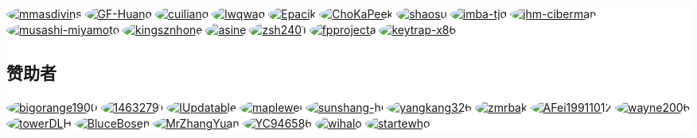 <a href="https://github.com/mmasdivins" target="_blank"><img style="border-radius:50%!important" width="64px" alt="mmasdivins" src="https://avatars.githubusercontent.com/u/63245359?s=64&v=4"></a>
<a href="https://github.com/GF-Huang" target="_blank"><img style="border-radius:50%!important" width="64px" alt="GF-Huang" src="https://avatars.githubusercontent.com/u/4510984?s=64v=4"></a>
<a href="https://github.com/cuiliang" target="_blank"><img style="border-radius:50%!important" width="64px" alt="cuiliang" src="https://avatars.githubusercontent.com/u/1972649?s=64&v=4"></a>
<a href="https://github.com/lwqwag" target="_blank"><img style="border-radius:50%!important" width="64px" alt="lwqwag" src="https://avatars.githubusercontent.com/u/29883542?s=64&v=4"></a>
<a href="https://github.com/Epacik" target="_blank"><img style="border-radius:50%!important" width="64px" alt="Epacik" src="https://avatars.githubusercontent.com/u/23077337?s=64&v=4"></a>
<a href="https://github.com/ChoKaPeek" target="_blank"><img style="border-radius:50%!important" width="64px" alt="ChoKaPeek" src="https://avatars.githubusercontent.com/u/16904907?s=64&v=4"></a>
<a href="https://github.com/shaosu" target="_blank"><img style="border-radius:50%!important" width="64px" alt="shaosu" src="https://avatars.githubusercontent.com/u/12237247?s=64&v=4"></a>
<a href="https://github.com/imba-tjd" target="_blank"><img style="border-radius:50%!important" width="64px" alt="imba-tjd" src="https://avatars.githubusercontent.com/u/24759802?s=64&v=4"></a>
<a href="https://github.com/jhm-ciberman" target="_blank"><img style="border-radius:50%!important" width="64px" alt="jhm-ciberman" src="https://avatars.githubusercontent.com/u/7988351?s=64&v=4"></a>
<a href="https://github.com/musashi-miyamoto" target="_blank"><img style="border-radius:50%!important" width="64px" alt="musashi-miyamoto" src="https://avatars.githubusercontent.com/u/44890163?s=64&v=4"></a>
<a href="https://github.com/kingsznhone" target="_blank"><img style="border-radius:50%!important" width="64px" alt="kingsznhone" src="https://avatars.githubusercontent.com/u/35349300?s=64&v=4"></a>
<a href="https://github.com/asine" target="_blank"><img style="border-radius:50%!important" width="64px" alt="asine" src="https://avatars.githubusercontent.com/u/3248918?s=64&v=4"></a>
<a href="https://github.com/zsh2401" target="_blank"><img style="border-radius:50%!important" width="64px" alt="zsh2401" src="https://avatars.githubusercontent.com/u/16505828?s=64&v=4"></a>
<a href="https://github.com/fpprojecta" target="_blank"><img style="border-radius:50%!important" width="64px" alt="fpprojecta" src="https://avatars.githubusercontent.com/u/145004301?s=64&v=4"></a>
<a href="https://github.com/keytrap-x86" target="_blank"><img style="border-radius:50%!important" width="64px" alt="keytrap-x86" src="https://avatars.githubusercontent.com/u/17864005?s=64&v=4"></a>

## 赞助者

<a href="https://github.com/bigorange1900" target="_blank"><img style="border-radius:50%!important" width="64px" alt="bigorange1900" src="https://avatars.githubusercontent.com/u/49062011?s=64&v=4"></a>
<a href="https://github.com/14632791" target="_blank"><img style="border-radius:50%!important" width="64px" alt="14632791" src="https://avatars.githubusercontent.com/u/27358331?s=64&v=4"></a>
<a href="https://github.com/IUpdatable" target="_blank"><img style="border-radius:50%!important" width="64px" alt="IUpdatable" src="https://avatars.githubusercontent.com/u/51181716?s=64&v=4"></a>
<a href="https://github.com/maplewei" target="_blank"><img style="border-radius:50%!important" width="64px" alt="maplewei" src="https://avatars.githubusercontent.com/u/13778095?s=64&v=4"></a>
<a href="https://github.com/sunshang-hl" target="_blank"><img style="border-radius:50%!important" width="64px" alt="sunshang-hl" src="https://avatars.githubusercontent.com/u/34593206?s=64&v=4"></a>
<a href="https://github.com/yangkang326" target="_blank"><img style="border-radius:50%!important" width="64px" alt="yangkang326" src="https://avatars.githubusercontent.com/u/51224259?s=64&v=4"></a>
<a href="https://github.com/zmrbak" target="_blank"><img style="border-radius:50%!important" width="64px" alt="zmrbak" src="https://avatars.githubusercontent.com/u/7257543?s=64&v=4"></a>
<a href="https://github.com/AFei19911012" target="_blank"><img style="border-radius:50%!important" width="64px" alt="AFei19911012" src="https://avatars.githubusercontent.com/u/31465314?s=64&v=4"></a>
<a href="https://github.com/wayne2006" target="_blank"><img style="border-radius:50%!important" width="64px" alt="wayne2006" src="https://avatars.githubusercontent.com/u/21210915?s=64&v=4"></a>
<a href="https://github.com/towerDLH" target="_blank"><img style="border-radius:50%!important" width="64px" alt="towerDLH" src="https://avatars.githubusercontent.com/u/53053537?s=64&v=4"></a>
<a href="https://github.com/BluceBosen" target="_blank"><img style="border-radius:50%!important" width="64px" alt="BluceBosen" src="https://avatars.githubusercontent.com/u/24750822?s=64&v=4"></a>
<a href="https://github.com/MrZhangYuan" target="_blank"><img style="border-radius:50%!important" width="64px" alt="MrZhangYuan" src="https://avatars.githubusercontent.com/u/16384123?s=64&v=4"></a>
<a href="https://github.com/YC946586" target="_blank"><img style="border-radius:50%!important" width="64px" alt="YC946586" src="https://avatars.githubusercontent.com/u/49895722?s=64&v=4"></a>
<a href="https://github.com/wihalo" target="_blank"><img style="border-radius:50%!important" width="64px" alt="wihalo" src="https://avatars.githubusercontent.com/u/26402999?s=64&v=4"></a>
<a href="https://github.com/startewho" target="_blank"><img style="border-radius:50%!important" width="64px" alt="startewho" src="https://avatars.githubusercontent.com/u/898009?s=64&v=4"></a>